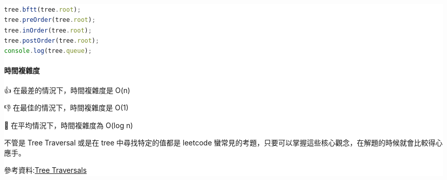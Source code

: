 ```javascript
tree.bftt(tree.root);
tree.preOrder(tree.root);
tree.inOrder(tree.root);
tree.postOrder(tree.root);
console.log(tree.queue);
```

#### 時間複雜度

👍 在最差的情況下，時間複雜度是 O(n)

👎 在最佳的情況下，時間複雜度是 O(1)

🤚 在平均情況下，時間複雜度為 O(log n)

不管是 Tree Traversal 或是在 tree 中尋找特定的值都是 leetcode 蠻常見的考題，只要可以掌握這些核心觀念，在解題的時候就會比較得心應手。

參考資料:[Tree Traversals](https://www.geeksforgeeks.org/tree-traversals-inorder-preorder-and-postorder/)
